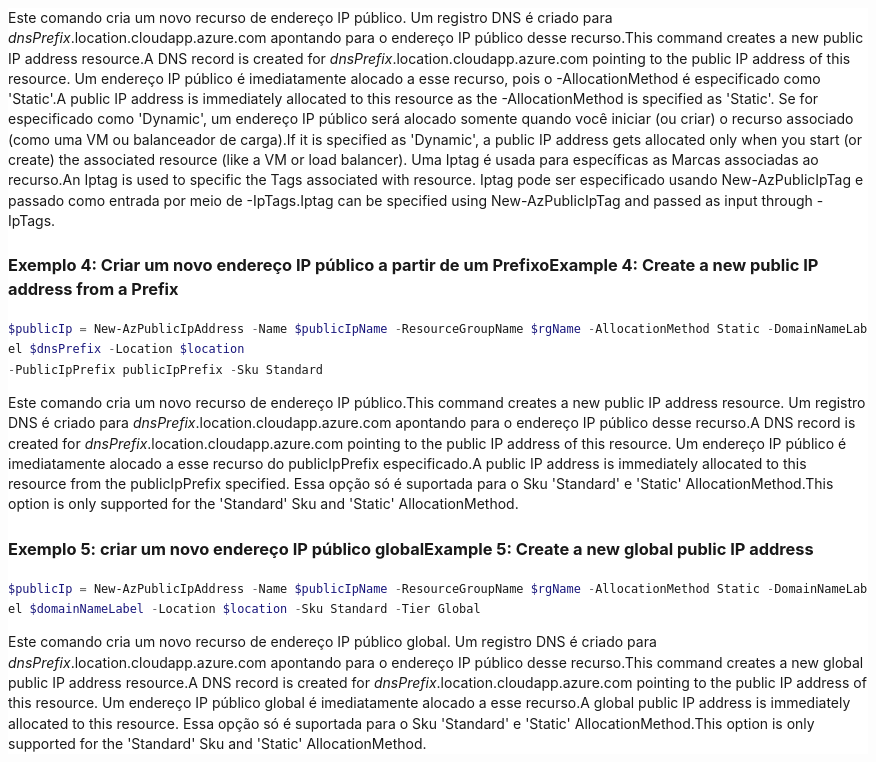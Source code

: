 <span data-ttu-id="55c4e-117">Este comando cria um novo recurso de endereço IP público. Um registro DNS é criado para $dnsPrefix.$location.cloudapp.azure.com apontando para o endereço IP público desse recurso.</span><span class="sxs-lookup"><span data-stu-id="55c4e-117">This command creates a new public IP address resource.A DNS record is created for $dnsPrefix.$location.cloudapp.azure.com pointing to the public IP address of this resource.</span></span> <span data-ttu-id="55c4e-118">Um endereço IP público é imediatamente alocado a esse recurso, pois o -AllocationMethod é especificado como 'Static'.</span><span class="sxs-lookup"><span data-stu-id="55c4e-118">A public IP address is immediately allocated to this resource as the -AllocationMethod is specified as 'Static'.</span></span> <span data-ttu-id="55c4e-119">Se for especificado como 'Dynamic', um endereço IP público será alocado somente quando você iniciar (ou criar) o recurso associado (como uma VM ou balanceador de carga).</span><span class="sxs-lookup"><span data-stu-id="55c4e-119">If it is specified as 'Dynamic', a public IP address gets allocated only when you start (or create) the associated resource (like a VM or load balancer).</span></span> <span data-ttu-id="55c4e-120">Uma Iptag é usada para específicas as Marcas associadas ao recurso.</span><span class="sxs-lookup"><span data-stu-id="55c4e-120">An Iptag is used to specific the Tags associated with resource.</span></span> <span data-ttu-id="55c4e-121">Iptag pode ser especificado usando New-AzPublicIpTag e passado como entrada por meio de -IpTags.</span><span class="sxs-lookup"><span data-stu-id="55c4e-121">Iptag can be specified using New-AzPublicIpTag and passed as input through -IpTags.</span></span>

### <span data-ttu-id="55c4e-122">Exemplo 4: Criar um novo endereço IP público a partir de um Prefixo</span><span class="sxs-lookup"><span data-stu-id="55c4e-122">Example 4: Create a new public IP address from a Prefix</span></span>
```powershell
$publicIp = New-AzPublicIpAddress -Name $publicIpName -ResourceGroupName $rgName -AllocationMethod Static -DomainNameLabel $dnsPrefix -Location $location
-PublicIpPrefix publicIpPrefix -Sku Standard
```

<span data-ttu-id="55c4e-123">Este comando cria um novo recurso de endereço IP público.</span><span class="sxs-lookup"><span data-stu-id="55c4e-123">This command creates a new public IP address resource.</span></span> <span data-ttu-id="55c4e-124">Um registro DNS é criado para $dnsPrefix.$location.cloudapp.azure.com apontando para o endereço IP público desse recurso.</span><span class="sxs-lookup"><span data-stu-id="55c4e-124">A DNS record is created for $dnsPrefix.$location.cloudapp.azure.com pointing to the public IP address of this resource.</span></span> <span data-ttu-id="55c4e-125">Um endereço IP público é imediatamente alocado a esse recurso do publicIpPrefix especificado.</span><span class="sxs-lookup"><span data-stu-id="55c4e-125">A public IP address is immediately allocated to this resource from the publicIpPrefix specified.</span></span>
<span data-ttu-id="55c4e-126">Essa opção só é suportada para o Sku 'Standard' e 'Static' AllocationMethod.</span><span class="sxs-lookup"><span data-stu-id="55c4e-126">This option is only supported for the 'Standard' Sku and 'Static' AllocationMethod.</span></span>

### <span data-ttu-id="55c4e-127">Exemplo 5: criar um novo endereço IP público global</span><span class="sxs-lookup"><span data-stu-id="55c4e-127">Example 5: Create a new global public IP address</span></span>
```powershell
$publicIp = New-AzPublicIpAddress -Name $publicIpName -ResourceGroupName $rgName -AllocationMethod Static -DomainNameLabel $domainNameLabel -Location $location -Sku Standard -Tier Global
```

<span data-ttu-id="55c4e-128">Este comando cria um novo recurso de endereço IP público global. Um registro DNS é criado para $dnsPrefix.$location.cloudapp.azure.com apontando para o endereço IP público desse recurso.</span><span class="sxs-lookup"><span data-stu-id="55c4e-128">This command creates a new global public IP address resource.A DNS record is created for $dnsPrefix.$location.cloudapp.azure.com pointing to the public IP address of this resource.</span></span> <span data-ttu-id="55c4e-129">Um endereço IP público global é imediatamente alocado a esse recurso.</span><span class="sxs-lookup"><span data-stu-id="55c4e-129">A global public IP address is immediately allocated to this resource.</span></span>
<span data-ttu-id="55c4e-130">Essa opção só é suportada para o Sku 'Standard' e 'Static' AllocationMethod.</span><span class="sxs-lookup"><span data-stu-id="55c4e-130">This option is only supported for the 'Standard' Sku and 'Static' AllocationMethod.</span></span>
